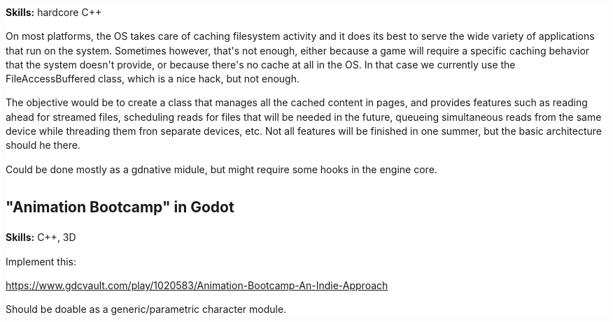 **Skills:** hardcore C++

On most platforms, the OS takes care of caching filesystem activity and it
does its best to serve the wide variety of applications that run on the system.
Sometimes however, that's not enough, either because a game will require a 
specific caching behavior that the system doesn't provide, or because there's
no cache at all in the OS. In that case we currently use the FileAccessBuffered
class, which is a nice hack, but not enough.

The objective would be to create a class that manages all the cached content
in pages, and provides features such as reading ahead for streamed files,
scheduling reads for files that will be needed in the future, queueing simultaneous
reads from the same device while threading them fron separate devices, etc. Not all
features will be finished in one summer, but the basic architecture should he there.

Could be done mostly as a gdnative midule, but might require some hooks in the
engine core.

## "Animation Bootcamp" in Godot

**Skills:** C++, 3D

Implement this: 

https://www.gdcvault.com/play/1020583/Animation-Bootcamp-An-Indie-Approach

Should be doable as a generic/parametric character module.



